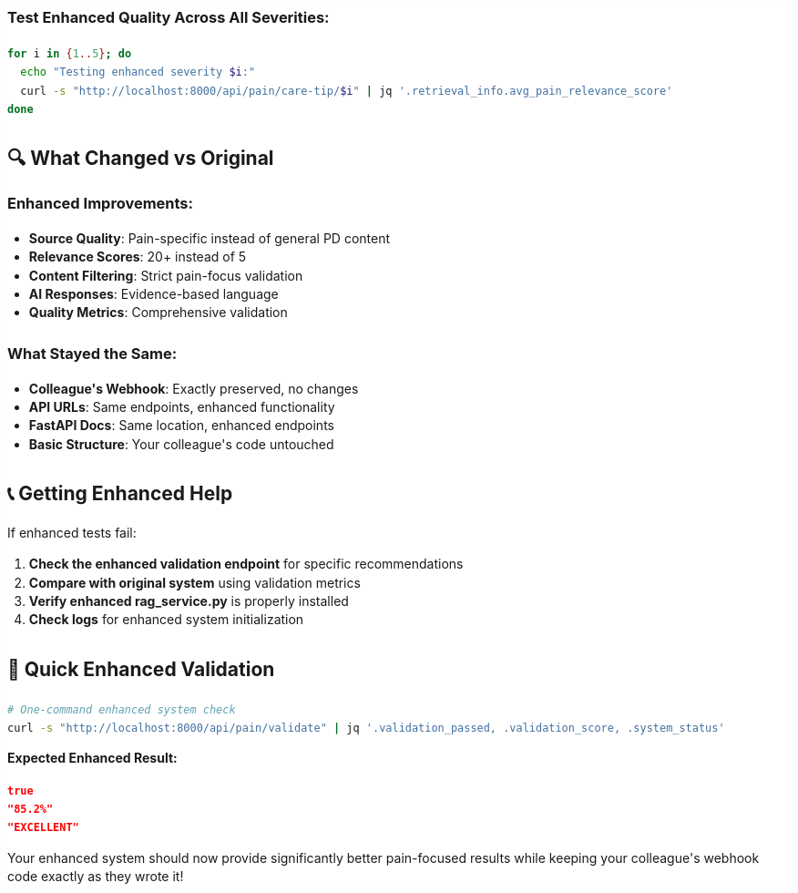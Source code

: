 ### Test Enhanced Quality Across All Severities:

```bash
for i in {1..5}; do
  echo "Testing enhanced severity $i:"
  curl -s "http://localhost:8000/api/pain/care-tip/$i" | jq '.retrieval_info.avg_pain_relevance_score'
done
```

## 🔍 What Changed vs Original

### Enhanced Improvements:

- **Source Quality**: Pain-specific instead of general PD content
- **Relevance Scores**: 20+ instead of 5
- **Content Filtering**: Strict pain-focus validation
- **AI Responses**: Evidence-based language
- **Quality Metrics**: Comprehensive validation

### What Stayed the Same:

- **Colleague's Webhook**: Exactly preserved, no changes
- **API URLs**: Same endpoints, enhanced functionality
- **FastAPI Docs**: Same location, enhanced endpoints
- **Basic Structure**: Your colleague's code untouched

## 📞 Getting Enhanced Help

If enhanced tests fail:

1. **Check the enhanced validation endpoint** for specific recommendations
2. **Compare with original system** using validation metrics
3. **Verify enhanced rag_service.py** is properly installed
4. **Check logs** for enhanced system initialization

## 🎯 Quick Enhanced Validation

```bash
# One-command enhanced system check
curl -s "http://localhost:8000/api/pain/validate" | jq '.validation_passed, .validation_score, .system_status'
```

**Expected Enhanced Result:**

```json
true
"85.2%"
"EXCELLENT"
```

Your enhanced system should now provide significantly better pain-focused results while keeping your colleague's webhook code exactly as they wrote it!

